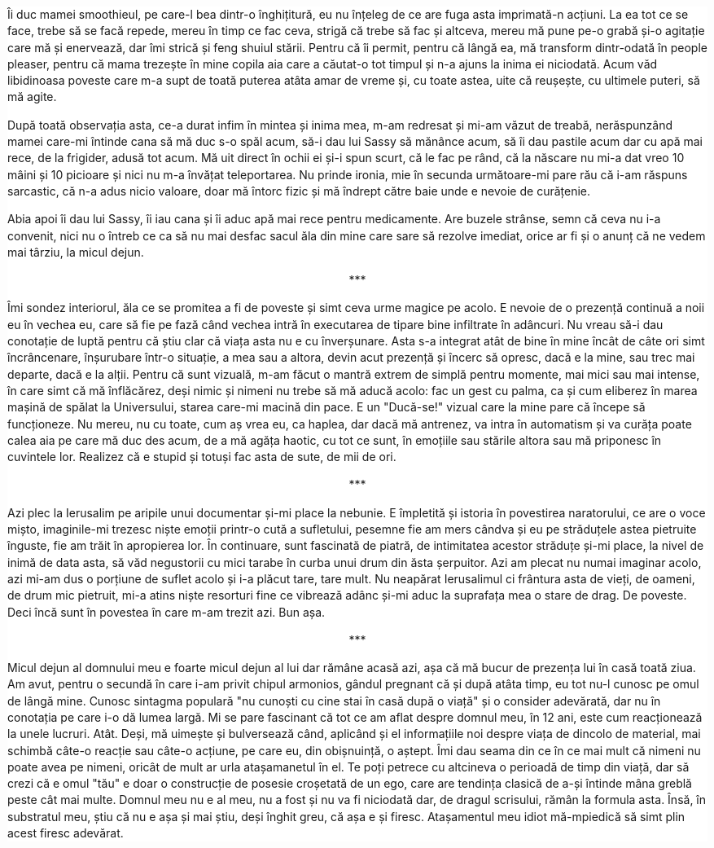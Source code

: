 Îi duc mamei smoothieul, pe care-l bea dintr-o înghițitură, eu nu înțeleg de ce are fuga asta imprimată-n acțiuni. La ea tot ce se face, trebe să se facă repede, mereu în timp ce fac ceva, strigă că trebe să fac și altceva, mereu mă pune pe-o grabă și-o agitație care mă și enervează, dar îmi strică și feng shuiul stării. Pentru că îi permit, pentru că lângă ea, mă transform dintr-odată în people pleaser, pentru că mama trezește în mine copila aia care a căutat-o tot timpul și n-a ajuns la inima ei niciodată. Acum văd libidinoasa poveste care m-a supt de toată puterea atâta amar de vreme și, cu toate astea, uite că reușește, cu ultimele puteri, să mă agite.

După toată observația asta, ce-a durat infim în mintea și inima mea, m-am redresat și mi-am văzut de treabă, nerăspunzând mamei care-mi întinde cana să mă duc s-o spăl acum, să-i dau lui Sassy să mănânce acum, să îi dau pastile acum dar cu apă mai rece, de la frigider, adusă tot acum. Mă uit direct în ochii ei și-i spun scurt, că le fac pe rând, că la născare nu mi-a dat vreo 10 mâini și 10 picioare și nici nu m-a învățat teleportarea. Nu prinde ironia, mie în secunda următoare-mi pare rău că i-am răspuns sarcastic, că n-a adus nicio valoare, doar mă întorc fizic și mă îndrept către baie unde e nevoie de curățenie.

Abia apoi îi dau lui Sassy, îi iau cana și îi aduc apă mai rece pentru medicamente. Are buzele strânse, semn că ceva nu i-a convenit, nici nu o întreb ce ca să nu mai desfac sacul ăla din mine care sare să rezolve imediat, orice ar fi și o anunț că ne vedem mai târziu, la micul dejun.

<p style="text-align: center;">***</p>

Îmi sondez interiorul, ăla ce se promitea a fi de poveste și simt ceva urme magice pe acolo. E nevoie de o prezență continuă a noii eu în vechea eu, care să fie pe fază când vechea intră în executarea de tipare bine infiltrate în adâncuri. Nu vreau să-i dau conotație de luptă pentru că știu clar că viața asta nu e cu înverșunare. Asta s-a integrat atât de bine în mine încât de câte ori simt încrâncenare, înșurubare într-o situație, a mea sau a altora, devin acut prezență și încerc să opresc, dacă e la mine, sau trec mai departe, dacă e la alții. Pentru că sunt vizuală, m-am făcut o mantră extrem de simplă pentru momente, mai mici sau mai intense, în care simt că mă înflăcărez, deși nimic și nimeni nu trebe să mă aducă acolo: fac un gest cu palma, ca și cum eliberez în marea mașină de spălat la Universului, starea care-mi macină din pace. E un "Ducă-se!" vizual care la mine pare că începe să funcționeze. Nu mereu, nu cu toate, cum aș vrea eu, ca haplea, dar dacă mă antrenez, va intra în automatism și va curăța poate calea aia pe care mă duc des acum, de a mă agăța haotic, cu tot ce sunt, în emoțiile sau stările altora sau mă priponesc în cuvintele lor. Realizez că e stupid și totuși fac asta de sute, de mii de ori.

<p style="text-align: center;">***</p>

Azi plec la Ierusalim pe aripile unui documentar și-mi place la nebunie. E împletită și istoria în povestirea naratorului, ce are o voce mișto, imaginile-mi trezesc niște emoții printr-o cută a sufletului, pesemne fie am mers cândva și eu pe străduțele astea pietruite înguste, fie am trăit în apropierea lor. În continuare, sunt fascinată de piatră, de intimitatea acestor străduțe și-mi place, la nivel de inimă de data asta, să văd negustorii cu mici tarabe în curba unui drum din ăsta șerpuitor. Azi am plecat nu numai imaginar acolo, azi mi-am dus o porțiune de suflet acolo și i-a plăcut tare, tare mult. Nu neapărat Ierusalimul ci frântura asta de vieți, de oameni, de drum mic pietruit, mi-a atins niște resorturi fine ce vibrează adânc și-mi aduc la suprafața mea o stare de drag. De poveste. Deci încă sunt în povestea în care m-am trezit azi. Bun așa.

<p style="text-align: center;">***</p>

Micul dejun al domnului meu e foarte micul dejun al lui dar rămâne acasă azi, așa că mă bucur de prezența lui în casă toată ziua. Am avut, pentru o secundă în care i-am privit chipul armonios, gândul pregnant că și după atâta timp, eu tot nu-l cunosc pe omul de lângă mine. Cunosc sintagma populară "nu cunoști cu cine stai în casă după o viață" și o consider adevărată, dar nu în conotația pe care i-o dă lumea largă. Mi se pare fascinant că tot ce am aflat despre domnul meu, în 12 ani, este cum reacționează la unele lucruri. Atât. Deși, mă uimește și bulversează când, aplicând și el informațiile noi despre viața de dincolo de material, mai schimbă câte-o reacție sau câte-o acțiune, pe care eu, din obișnuință, o aștept. Îmi dau seama din ce în ce mai mult că nimeni nu poate avea pe nimeni, oricât de mult ar urla atașamanetul în el. Te poți petrece cu altcineva o perioadă de timp din viață, dar să crezi că e omul "tău" e doar o construcție de posesie croșetată de un ego, care are tendința clasică de a-și întinde mâna greblă peste cât mai multe. Domnul meu nu e al meu, nu a fost și nu va fi niciodată dar, de dragul scrisului, rămân la formula asta. Însă, în substratul meu, știu că nu e așa și mai știu, deși înghit greu, că așa e și firesc. Atașamentul meu idiot mă-mpiedică să simt plin acest firesc adevărat.
